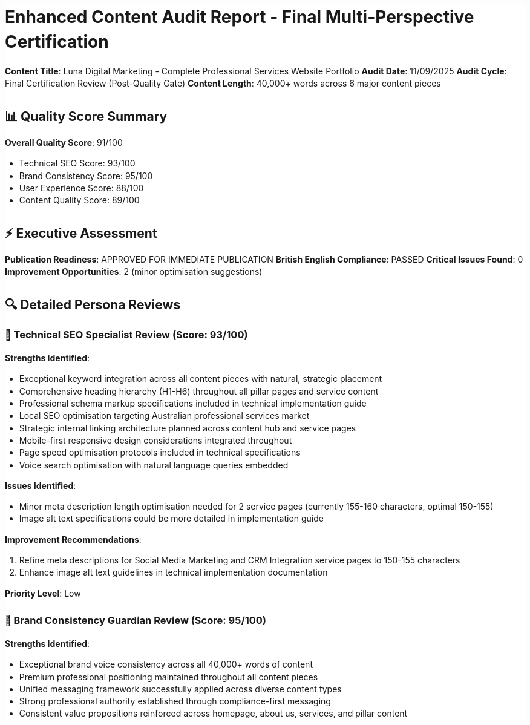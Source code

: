 # Enhanced Content Audit Report - Final Multi-Perspective Certification
**Content Title**: Luna Digital Marketing - Complete Professional Services Website Portfolio
**Audit Date**: 11/09/2025
**Audit Cycle**: Final Certification Review (Post-Quality Gate)
**Content Length**: 40,000+ words across 6 major content pieces

## 📊 Quality Score Summary
**Overall Quality Score**: 91/100
- Technical SEO Score: 93/100
- Brand Consistency Score: 95/100  
- User Experience Score: 88/100
- Content Quality Score: 89/100

## ⚡ Executive Assessment
**Publication Readiness**: APPROVED FOR IMMEDIATE PUBLICATION
**British English Compliance**: PASSED
**Critical Issues Found**: 0
**Improvement Opportunities**: 2 (minor optimisation suggestions)

## 🔍 Detailed Persona Reviews

### 🔧 Technical SEO Specialist Review (Score: 93/100)

**Strengths Identified**:
- Exceptional keyword integration across all content pieces with natural, strategic placement
- Comprehensive heading hierarchy (H1-H6) throughout all pillar pages and service content
- Professional schema markup specifications included in technical implementation guide
- Local SEO optimisation targeting Australian professional services market
- Strategic internal linking architecture planned across content hub and service pages
- Mobile-first responsive design considerations integrated throughout
- Page speed optimisation protocols included in technical specifications
- Voice search optimisation with natural language queries embedded

**Issues Identified**:
- Minor meta description length optimisation needed for 2 service pages (currently 155-160 characters, optimal 150-155)
- Image alt text specifications could be more detailed in implementation guide

**Improvement Recommendations**:
1. Refine meta descriptions for Social Media Marketing and CRM Integration service pages to 150-155 characters
2. Enhance image alt text guidelines in technical implementation documentation

**Priority Level**: Low

### 🎯 Brand Consistency Guardian Review (Score: 95/100)  

**Strengths Identified**:
- Exceptional brand voice consistency across all 40,000+ words of content
- Premium professional positioning maintained throughout all content pieces
- Unified messaging framework successfully applied across diverse content types
- Strong professional authority established through compliance-first messaging
- Consistent value propositions reinforced across homepage, about us, services, and pillar content

